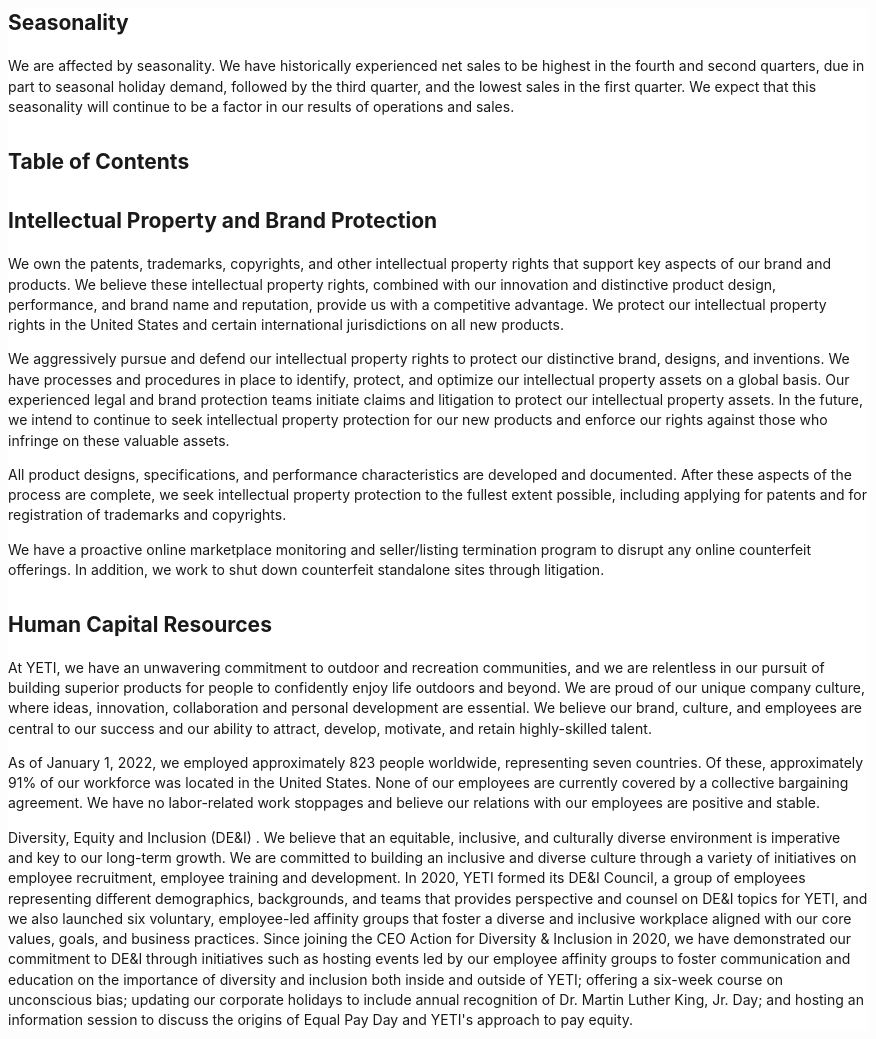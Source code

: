 ## Seasonality

We are affected by seasonality. We have historically experienced net sales to be highest in the fourth and second quarters, due in part to seasonal holiday demand, followed by the third quarter, and the lowest sales in the first quarter. We expect that this seasonality will continue to be a factor in our results of operations and sales.

## Table of Contents

## Intellectual Property and Brand Protection

We own the patents, trademarks, copyrights, and other intellectual property rights that support key aspects of our brand and products. We believe these intellectual property rights, combined with our innovation and distinctive product design, performance, and brand name and reputation, provide us with a competitive advantage. We protect our intellectual property rights in the United States and certain international jurisdictions on all new products.

We aggressively pursue and defend our intellectual property rights to protect our distinctive brand, designs, and inventions. We have processes and procedures in place to identify, protect, and optimize our intellectual property assets on a global basis. Our experienced legal and brand protection teams initiate claims and litigation to protect our intellectual property assets. In the future, we intend to continue to seek intellectual property protection for our new products and enforce our rights against those who infringe on these valuable assets.

All product designs, specifications, and performance characteristics are developed and documented. After these aspects of the process are complete, we seek intellectual property protection to the fullest extent possible, including applying for patents and for registration of trademarks and copyrights.

We have a proactive online marketplace monitoring and seller/listing termination program to disrupt any online counterfeit offerings. In addition, we work to shut down counterfeit standalone sites through litigation.

## Human Capital Resources

At YETI, we have an unwavering commitment to outdoor and recreation communities, and we are relentless in our pursuit of building superior products for people to confidently enjoy life outdoors and beyond. We are proud of our unique company culture, where ideas, innovation, collaboration and personal development are essential. We believe our brand, culture, and employees are central to our success and our ability to attract, develop, motivate, and retain highly-skilled talent.

As of January 1, 2022, we employed approximately 823 people worldwide, representing seven countries. Of these, approximately 91% of our workforce was located in the United States. None of our employees are currently covered by a collective bargaining agreement. We have no labor-related work stoppages and believe our relations with our employees are positive and stable.

Diversity, Equity and Inclusion (DE&I) . We believe that an equitable, inclusive, and culturally diverse environment is imperative and key to our long-term growth. We are committed to building an inclusive and diverse culture through a variety of initiatives on employee recruitment, employee training and development. In 2020, YETI formed its DE&I Council, a group of employees representing different demographics, backgrounds, and teams that provides perspective and counsel on DE&I topics for YETI, and we also launched six voluntary, employee-led affinity groups that foster a diverse and inclusive workplace aligned with our core values, goals, and business practices. Since joining the CEO Action for Diversity & Inclusion in 2020, we have demonstrated our commitment to DE&I through initiatives such as hosting events led by our employee affinity groups to foster communication and education on the importance of diversity and inclusion both inside and outside of YETI; offering a six-week course on unconscious bias; updating our corporate holidays to include annual recognition of Dr. Martin Luther King, Jr. Day; and hosting an information session to discuss the origins of Equal Pay Day and YETI's approach to pay equity.
